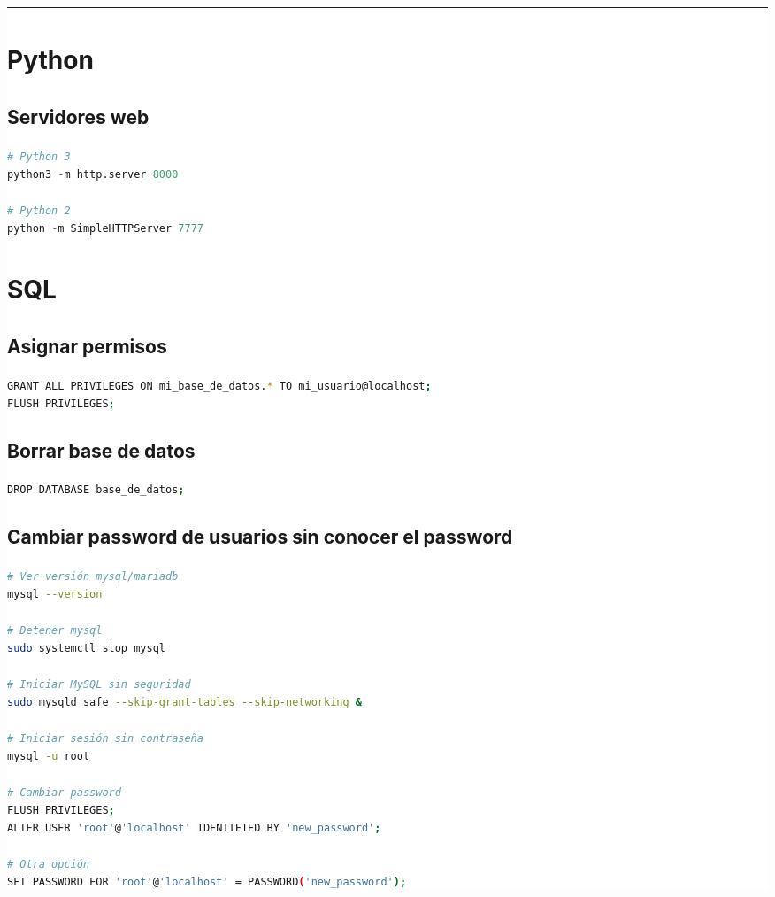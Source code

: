 

************************************************************************************************
# Python
## Servidores web

~~~python
# Python 3
python3 -m http.server 8000

# Python 2
python -m SimpleHTTPServer 7777
~~~
# SQL

## Asignar permisos
~~~bash
GRANT ALL PRIVILEGES ON mi_base_de_datos.* TO mi_usuario@localhost;
FLUSH PRIVILEGES;
~~~

## Borrar base de datos
~~~bash
DROP DATABASE base_de_datos;
~~~

## Cambiar password de usuarios sin conocer el password
~~~bash
# Ver versión mysql/mariadb
mysql --version

# Detener mysql
sudo systemctl stop mysql

# Iniciar MySQL sin seguridad
sudo mysqld_safe --skip-grant-tables --skip-networking &

# Iniciar sesión sin contraseña
mysql -u root

# Cambiar password 
FLUSH PRIVILEGES;
ALTER USER 'root'@'localhost' IDENTIFIED BY 'new_password';

# Otra opción
SET PASSWORD FOR 'root'@'localhost' = PASSWORD('new_password');
~~~
